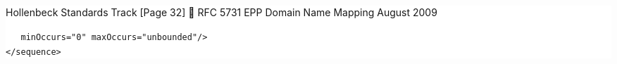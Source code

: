    <complexType name="periodType">
    <simpleContent>
      <extension base="domain:pLimitType">
        <attribute name="unit" type="domain:pUnitType"
         use="required"/>
      </extension>
    </simpleContent>
   </complexType>

   <simpleType name="pLimitType">
    <restriction base="unsignedShort">
      <minInclusive value="1"/>
      <maxInclusive value="99"/>
    </restriction>
   </simpleType>

   <simpleType name="pUnitType">
    <restriction base="token">
      <enumeration value="y"/>
      <enumeration value="m"/>
    </restriction>
   </simpleType>

   <complexType name="nsType">
    <choice>
      <element name="hostObj" type="eppcom:labelType"
       maxOccurs="unbounded"/>
      <element name="hostAttr" type="domain:hostAttrType"
       maxOccurs="unbounded"/>
    </choice>
   </complexType>
   

   <complexType name="hostAttrType">
    <sequence>
      <element name="hostName" type="eppcom:labelType"/>
      <element name="hostAddr" type="host:addrType"



Hollenbeck                  Standards Track                    [Page 32]

RFC 5731                EPP Domain Name Mapping              August 2009


       minOccurs="0" maxOccurs="unbounded"/>
    </sequence>
   </complexType>
   

   <complexType name="contactType">
    <simpleContent>
      <extension base="eppcom:clIDType">
        <attribute name="type" type="domain:contactAttrType"/>
      </extension>
    </simpleContent>
   </complexType>
